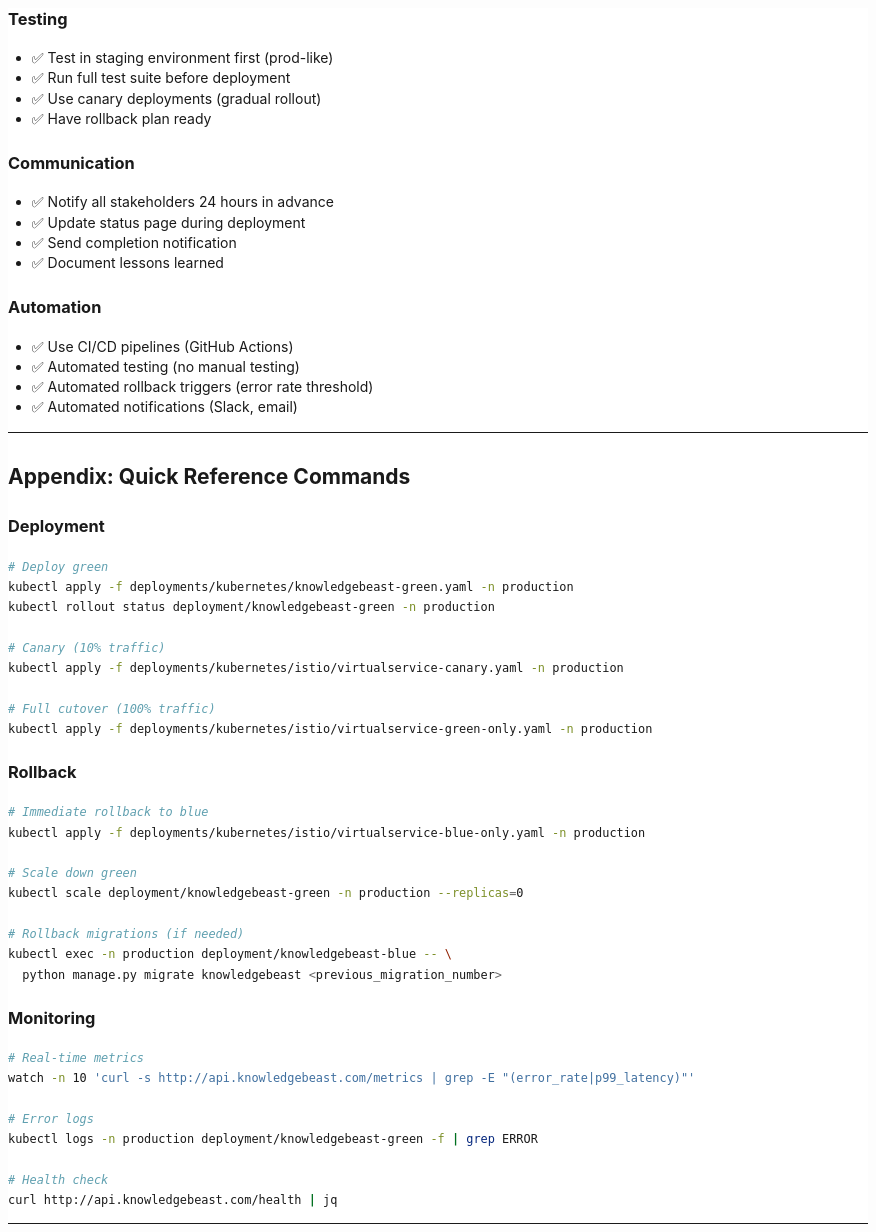 ### Testing
- ✅ Test in staging environment first (prod-like)
- ✅ Run full test suite before deployment
- ✅ Use canary deployments (gradual rollout)
- ✅ Have rollback plan ready

### Communication
- ✅ Notify all stakeholders 24 hours in advance
- ✅ Update status page during deployment
- ✅ Send completion notification
- ✅ Document lessons learned

### Automation
- ✅ Use CI/CD pipelines (GitHub Actions)
- ✅ Automated testing (no manual testing)
- ✅ Automated rollback triggers (error rate threshold)
- ✅ Automated notifications (Slack, email)

---

## Appendix: Quick Reference Commands

### Deployment
```bash
# Deploy green
kubectl apply -f deployments/kubernetes/knowledgebeast-green.yaml -n production
kubectl rollout status deployment/knowledgebeast-green -n production

# Canary (10% traffic)
kubectl apply -f deployments/kubernetes/istio/virtualservice-canary.yaml -n production

# Full cutover (100% traffic)
kubectl apply -f deployments/kubernetes/istio/virtualservice-green-only.yaml -n production
```

### Rollback
```bash
# Immediate rollback to blue
kubectl apply -f deployments/kubernetes/istio/virtualservice-blue-only.yaml -n production

# Scale down green
kubectl scale deployment/knowledgebeast-green -n production --replicas=0

# Rollback migrations (if needed)
kubectl exec -n production deployment/knowledgebeast-blue -- \
  python manage.py migrate knowledgebeast <previous_migration_number>
```

### Monitoring
```bash
# Real-time metrics
watch -n 10 'curl -s http://api.knowledgebeast.com/metrics | grep -E "(error_rate|p99_latency)"'

# Error logs
kubectl logs -n production deployment/knowledgebeast-green -f | grep ERROR

# Health check
curl http://api.knowledgebeast.com/health | jq
```

---